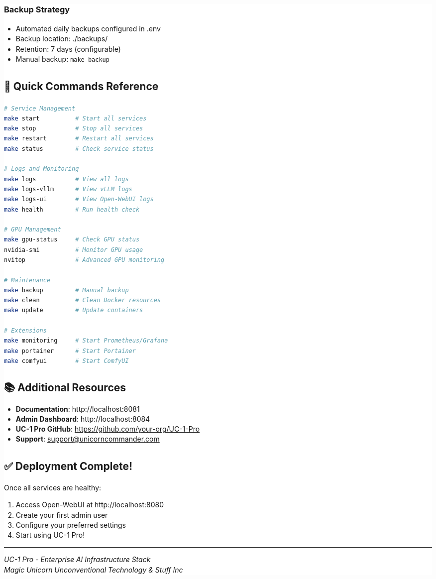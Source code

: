 ### Backup Strategy
- Automated daily backups configured in .env
- Backup location: ./backups/
- Retention: 7 days (configurable)
- Manual backup: `make backup`

## 🎯 Quick Commands Reference

```bash
# Service Management
make start          # Start all services
make stop           # Stop all services
make restart        # Restart all services
make status         # Check service status

# Logs and Monitoring
make logs           # View all logs
make logs-vllm      # View vLLM logs
make logs-ui        # View Open-WebUI logs
make health         # Run health check

# GPU Management
make gpu-status     # Check GPU status
nvidia-smi          # Monitor GPU usage
nvitop              # Advanced GPU monitoring

# Maintenance
make backup         # Manual backup
make clean          # Clean Docker resources
make update         # Update containers

# Extensions
make monitoring     # Start Prometheus/Grafana
make portainer      # Start Portainer
make comfyui        # Start ComfyUI
```

## 📚 Additional Resources

- **Documentation**: http://localhost:8081
- **Admin Dashboard**: http://localhost:8084
- **UC-1 Pro GitHub**: https://github.com/your-org/UC-1-Pro
- **Support**: support@unicorncommander.com

## ✅ Deployment Complete!

Once all services are healthy:
1. Access Open-WebUI at http://localhost:8080
2. Create your first admin user
3. Configure your preferred settings
4. Start using UC-1 Pro!

---
*UC-1 Pro - Enterprise AI Infrastructure Stack*  
*Magic Unicorn Unconventional Technology & Stuff Inc*
